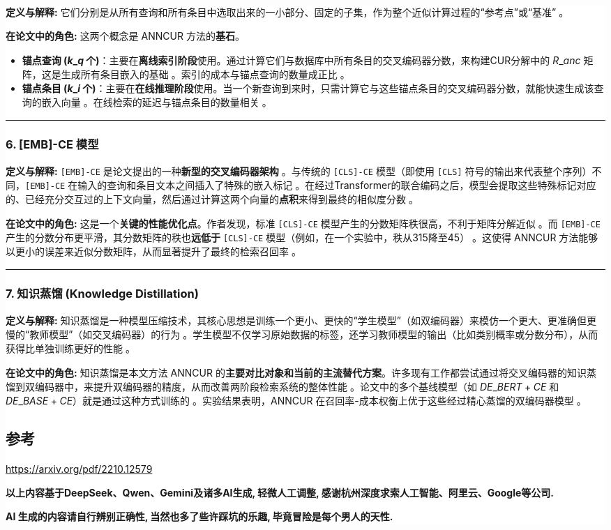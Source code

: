 **定义与解释:**
 它们分别是从所有查询和所有条目中选取出来的一小部分、固定的子集，作为整个近似计算过程的“参考点”或“基准”  。

**在论文中的角色:**
这两个概念是 ANNCUR 方法的**基石**。

  *  **锚点查询 ($k\_q$ 个)**：主要在**离线索引阶段**使用。通过计算它们与数据库中所有条目的交叉编码器分数，来构建CUR分解中的 $R\_{anc}$ 矩阵，这是生成所有条目嵌入的基础   。索引的成本与锚点查询的数量成正比  。
  *  **锚点条目 ($k\_i$ 个)**：主要在**在线推理阶段**使用。当一个新查询到来时，只需计算它与这些锚点条目的交叉编码器分数，就能快速生成该查询的嵌入向量   。在线检索的延迟与锚点条目的数量相关  。

-----

### 6\. [EMB]-CE 模型

**定义与解释:**
 `[EMB]-CE` 是论文提出的一种**新型的交叉编码器架构**   。与传统的 `[CLS]-CE` 模型（即使用 `[CLS]` 符号的输出来代表整个序列）不同，`[EMB]-CE` 在输入的查询和条目文本之间插入了特殊的嵌入标记   。在经过Transformer的联合编码之后，模型会提取这些特殊标记对应的、已经充分交互过的上下文向量，然后通过计算这两个向量的**点积**来得到最终的相似度分数  。

**在论文中的角色:**
 这是一个**关键的性能优化点**。作者发现，标准 `[CLS]-CE` 模型产生的分数矩阵秩很高，不利于矩阵分解近似   。而 `[EMB]-CE` 产生的分数分布更平滑，其分数矩阵的秩也**远低于** `[CLS]-CE` 模型（例如，在一个实验中，秩从315降至45）   。这使得 ANNCUR 方法能够以更小的误差来近似分数矩阵，从而显著提升了最终的检索召回率  。

-----

### 7\. 知识蒸馏 (Knowledge Distillation)

**定义与解释:**
 知识蒸馏是一种模型压缩技术，其核心思想是训练一个更小、更快的“学生模型”（如双编码器）来模仿一个更大、更准确但更慢的“教师模型”（如交叉编码器）的行为   。学生模型不仅学习原始数据的标签，还学习教师模型的输出（比如类别概率或分数分布），从而获得比单独训练更好的性能  。

**在论文中的角色:**
 知识蒸馏是本文方法 ANNCUR 的**主要对比对象和当前的主流替代方案**。许多现有工作都尝试通过将交叉编码器的知识蒸馏到双编码器中，来提升双编码器的精度，从而改善两阶段检索系统的整体性能   。论文中的多个基线模型（如 $DE\_{BERT+CE}$ 和 $DE\_{BASE+CE}$）就是通过这种方式训练的   。实验结果表明，ANNCUR 在召回率-成本权衡上优于这些经过精心蒸馏的双编码器模型  。
  
## 参考        
         
https://arxiv.org/pdf/2210.12579  
        
        
<b> 以上内容基于DeepSeek、Qwen、Gemini及诸多AI生成, 轻微人工调整, 感谢杭州深度求索人工智能、阿里云、Google等公司. </b>        
        
<b> AI 生成的内容请自行辨别正确性, 当然也多了些许踩坑的乐趣, 毕竟冒险是每个男人的天性.  </b>        
  
  
